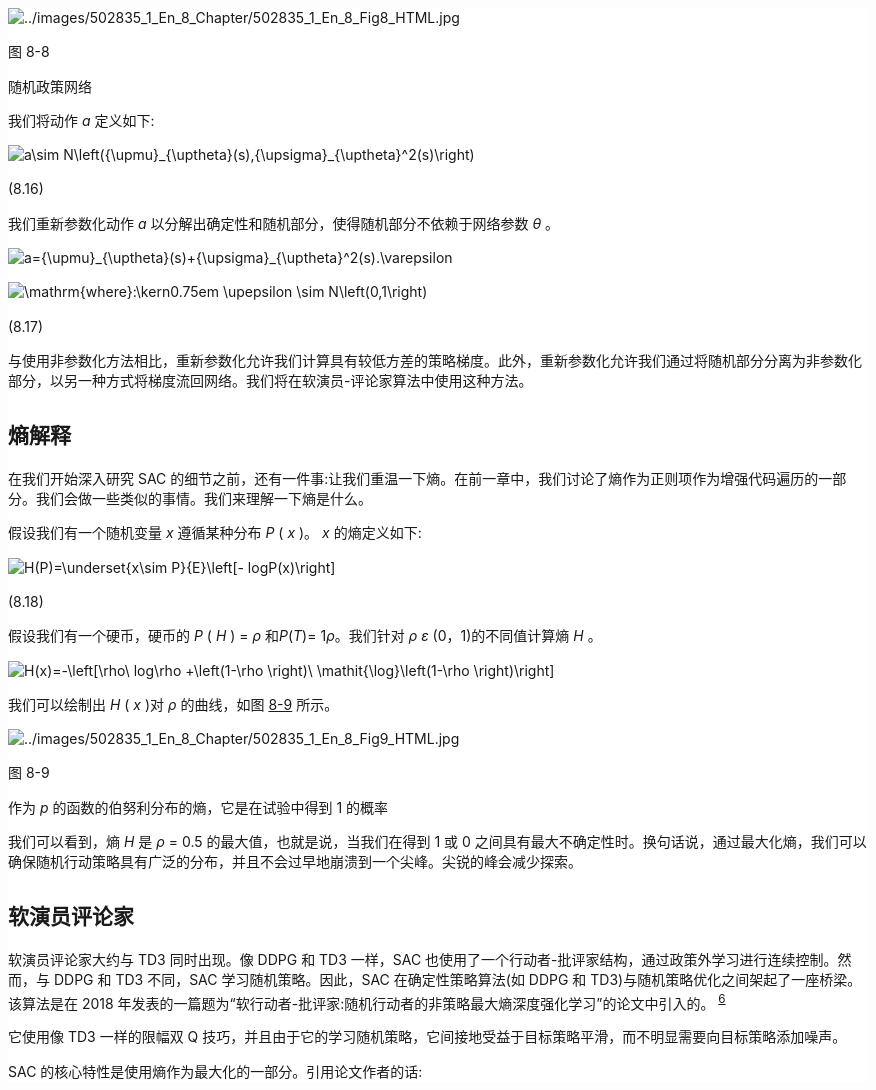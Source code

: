 ![../images/502835_1_En_8_Chapter/502835_1_En_8_Fig8_HTML.jpg](../images/502835_1_En_8_Chapter/502835_1_En_8_Fig8_HTML.jpg)

图 8-8

随机政策网络

我们将动作 *a* 定义如下:

![$$ a\sim N\left({\upmu}_{\uptheta}(s),{\upsigma}_{\uptheta}^2(s)\right) $$](../images/502835_1_En_8_Chapter/502835_1_En_8_Chapter_TeX_Equ16.png)

(8.16)

我们重新参数化动作 *a* 以分解出确定性和随机部分，使得随机部分不依赖于网络参数 *θ* 。

![$$ a={\upmu}_{\uptheta}(s)+{\upsigma}_{\uptheta}^2(s).\varepsilon $$](../images/502835_1_En_8_Chapter/502835_1_En_8_Chapter_TeX_Equar.png)

![$$ \mathrm{where}:\kern0.75em \upepsilon \sim N\left(0,1\right) $$](../images/502835_1_En_8_Chapter/502835_1_En_8_Chapter_TeX_Equ17.png)

(8.17)

与使用非参数化方法相比，重新参数化允许我们计算具有较低方差的策略梯度。此外，重新参数化允许我们通过将随机部分分离为非参数化部分，以另一种方式将梯度流回网络。我们将在软演员-评论家算法中使用这种方法。

## 熵解释

在我们开始深入研究 SAC 的细节之前，还有一件事:让我们重温一下熵。在前一章中，我们讨论了熵作为正则项作为增强代码遍历的一部分。我们会做一些类似的事情。我们来理解一下熵是什么。

假设我们有一个随机变量 *x* 遵循某种分布 *P* ( *x* )。 *x* 的熵定义如下:

![$$ H(P)=\underset{x\sim P}{E}\left[- logP(x)\right] $$](../images/502835_1_En_8_Chapter/502835_1_En_8_Chapter_TeX_Equ18.png)

(8.18)

假设我们有一个硬币，硬币的 *P* ( *H* ) = *ρ* 和*P*(*T*)= 1*ρ*。我们针对 *ρ ε* (0，1)的不同值计算熵 *H* 。

![$$ H(x)=-\left[\rho\ log\rho +\left(1-\rho \right)\ \mathit{\log}\left(1-\rho \right)\right] $$](../images/502835_1_En_8_Chapter/502835_1_En_8_Chapter_TeX_Equas.png)

我们可以绘制出 *H* ( *x* )对 *ρ* 的曲线，如图 [8-9](#Fig9) 所示。

![../images/502835_1_En_8_Chapter/502835_1_En_8_Fig9_HTML.jpg](../images/502835_1_En_8_Chapter/502835_1_En_8_Fig9_HTML.jpg)

图 8-9

作为 *p* 的函数的伯努利分布的熵，它是在试验中得到 1 的概率

我们可以看到，熵 *H* 是 *ρ* = 0.5 的最大值，也就是说，当我们在得到 1 或 0 之间具有最大不确定性时。换句话说，通过最大化熵，我们可以确保随机行动策略具有广泛的分布，并且不会过早地崩溃到一个尖峰。尖锐的峰会减少探索。

## 软演员评论家

软演员评论家大约与 TD3 同时出现。像 DDPG 和 TD3 一样，SAC 也使用了一个行动者-批评家结构，通过政策外学习进行连续控制。然而，与 DDPG 和 TD3 不同，SAC 学习随机策略。因此，SAC 在确定性策略算法(如 DDPG 和 TD3)与随机策略优化之间架起了一座桥梁。该算法是在 2018 年发表的一篇题为“软行动者-批评家:随机行动者的非策略最大熵深度强化学习”的论文中引入的。 <sup>[6](#Fn6)</sup>

它使用像 TD3 一样的限幅双 Q 技巧，并且由于它的学习随机策略，它间接地受益于目标策略平滑，而不明显需要向目标策略添加噪声。

SAC 的核心特性是使用熵作为最大化的一部分。引用论文作者的话:
